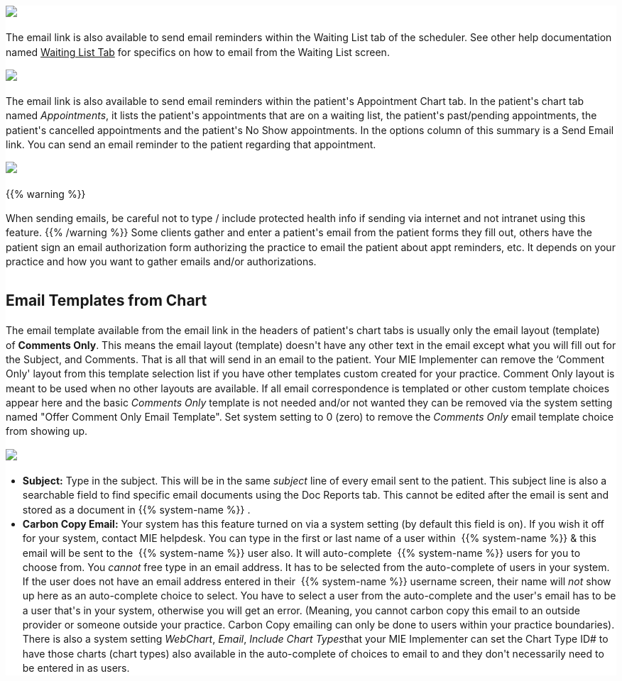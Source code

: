 ![](../email-reminders-from-system.assets/0a9adadbcd8845cca343041dde2c50a2.png)  

The email link is also available to send email reminders within the Waiting List tab of the scheduler. See other help documentation named [Waiting List Tab](../../scheduling/waiting-list-tab.md) for specifics on how to email from the Waiting List screen.
  
![](../email-reminders-from-system.assets/b833da767657b68fd7994e07461be87c.png)  

The email link is also available to send email reminders within the patient's Appointment Chart tab. In the patient's chart tab named *Appointments*, it lists the patient's appointments that are on a waiting list, the patient's past/pending appointments, the patient's cancelled appointments and the patient's No Show appointments. In the options column of this summary is a Send Email link. You can send an email reminder to the patient regarding that appointment.
  
![](../email-reminders-from-system.assets/bf8d89abfdad14278fe4937bfb9a10db.png)  

{{% warning %}}

When sending emails, be careful not to type / include protected health info if sending via internet and not intranet using this feature.
{{% /warning %}}
Some clients gather and enter a patient's email from the patient forms they fill out, others have the patient sign an email authorization form authorizing the practice to email the patient about appt reminders, etc. It depends on your practice and how you want to gather emails and/or authorizations.
  
## Email Templates from Chart  

The email template available from the email link in the headers of patient's chart tabs is usually only the email layout (template) of **Comments Only**. This means the email layout (template) doesn't have any other text in the email except what you will fill out for the Subject, and Comments. That is all that will send in an email to the patient. Your MIE Implementer can remove the ‘Comment Only' layout from this template selection list if you have other templates custom created for your practice. Comment Only layout is meant to be used when no other layouts are available. If all email correspondence is templated or other custom template choices appear here and the basic *Comments Only* template is not needed and/or not wanted they can be removed via the system setting named "Offer Comment Only Email Template". Set system setting to 0 (zero) to remove the *Comments Only* email template choice from showing up.
  
![](../email-reminders-from-system.assets/9af6bbaa7ae66a86a80352cea48e3785.png)  

* <strong>Subject:</strong> Type in the subject. This will be in the same <em>subject</em> line of every email sent to the patient. This subject line is also a searchable field to find specific email documents using the Doc Reports tab. This cannot be edited after the email is sent and stored as a document in {{% system-name %}} .
* <strong>Carbon Copy Email:</strong> Your system has this feature turned on via a system setting (by default this field is on). If you wish it off for your system, contact MIE helpdesk. You can type in the first or last name of a user within  {{% system-name %}} & this email will be sent to the  {{% system-name %}} user also. It will auto-complete  {{% system-name %}} users for you to choose from. You <em>cannot</em> free type in an email address. It has to be selected from the auto-complete of users in your system. If the user does not have an email address entered in their  {{% system-name %}} username screen, their name will <em>not</em> show up here as an auto-complete choice to select. You have to select a user from the auto-complete and the user's email has to be a user that's in your system, otherwise you will get an error. (Meaning, you cannot carbon copy this email to an outside provider or someone outside your practice. Carbon Copy emailing can only be done to users within your practice boundaries). There is also a system setting <em>WebChart</em>, <em>Email</em>, <em>Include Chart Types</em>that your MIE Implementer can set the Chart Type ID# to have those charts (chart types) also available in the auto-complete of choices to email to and they don't necessarily need to be entered in as users.
  